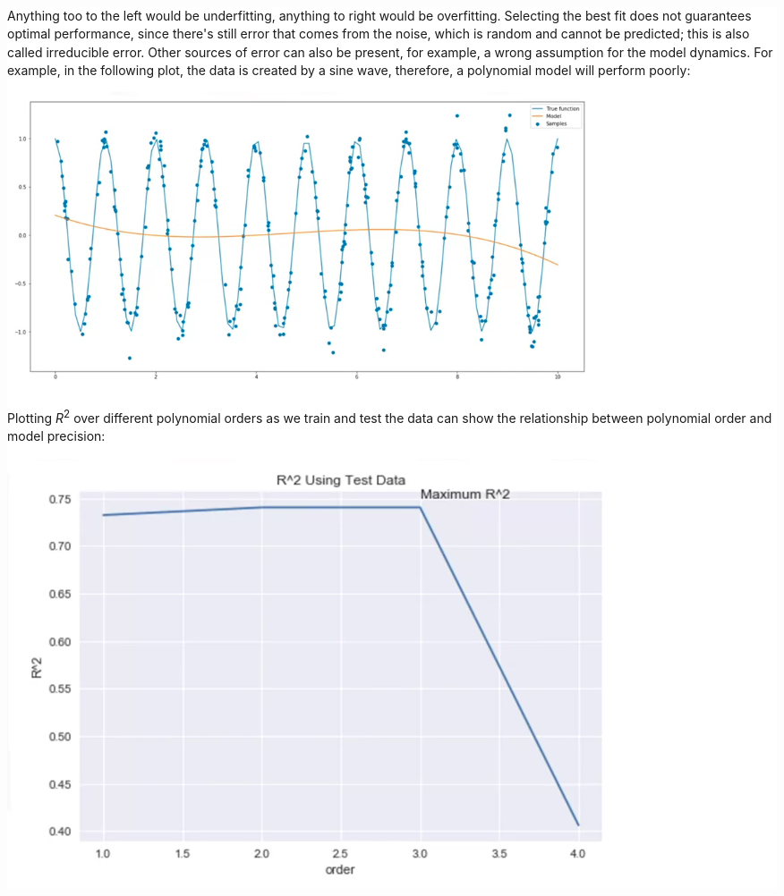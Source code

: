 Anything too to the left would be underfitting, anything to right would be overfitting. Selecting the best fit does not guarantees optimal performance, since there's still error that comes from the noise, which is random and cannot be predicted; this is also called irreducible error. Other sources of error can also be present, for example, a wrong assumption for the model dynamics. For example, in the following plot, the data is created by a sine wave, therefore, a polynomial model will perform poorly:

![week_5_model_evaluation_and_refinement/screen_shot_20200928_at_213539.png](week_5_model_evaluation_and_refinement/screen_shot_20200928_at_213539.png)

Plotting $R^2$ over different polynomial orders as we train and test the data can show the relationship between polynomial order and model precision: 

![week_5_model_evaluation_and_refinement/screen_shot_20200929_at_205640.png](week_5_model_evaluation_and_refinement/screen_shot_20200929_at_205640.png)
